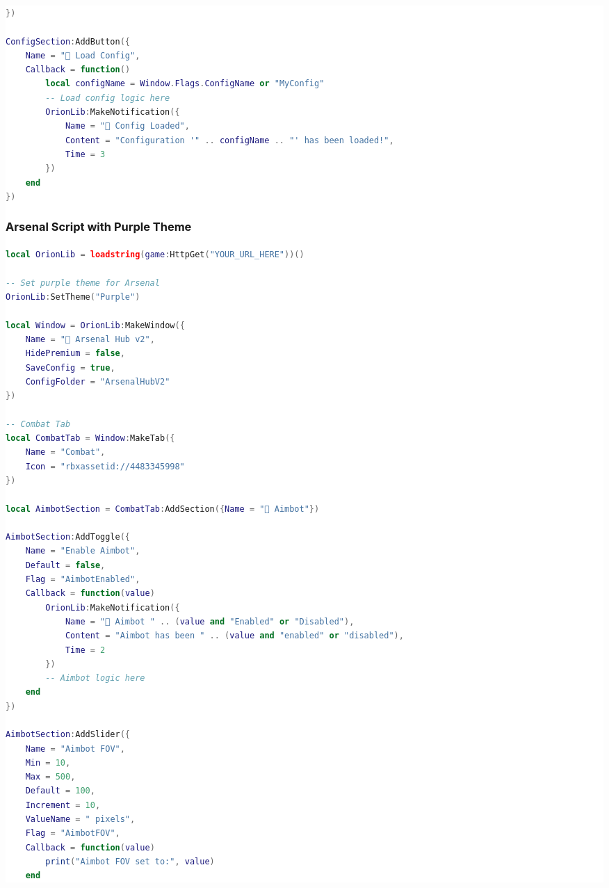 ```lua
})

ConfigSection:AddButton({
    Name = "📁 Load Config",
    Callback = function()
        local configName = Window.Flags.ConfigName or "MyConfig"
        -- Load config logic here
        OrionLib:MakeNotification({
            Name = "📁 Config Loaded",
            Content = "Configuration '" .. configName .. "' has been loaded!",
            Time = 3
        })
    end
})
```

### Arsenal Script with Purple Theme
```lua
local OrionLib = loadstring(game:HttpGet("YOUR_URL_HERE"))()

-- Set purple theme for Arsenal
OrionLib:SetTheme("Purple")

local Window = OrionLib:MakeWindow({
    Name = "🔫 Arsenal Hub v2",
    HidePremium = false,
    SaveConfig = true,
    ConfigFolder = "ArsenalHubV2"
})

-- Combat Tab
local CombatTab = Window:MakeTab({
    Name = "Combat",
    Icon = "rbxassetid://4483345998"
})

local AimbotSection = CombatTab:AddSection({Name = "🎯 Aimbot"})

AimbotSection:AddToggle({
    Name = "Enable Aimbot",
    Default = false,
    Flag = "AimbotEnabled",
    Callback = function(value)
        OrionLib:MakeNotification({
            Name = "🎯 Aimbot " .. (value and "Enabled" or "Disabled"),
            Content = "Aimbot has been " .. (value and "enabled" or "disabled"),
            Time = 2
        })
        -- Aimbot logic here
    end
})

AimbotSection:AddSlider({
    Name = "Aimbot FOV",
    Min = 10,
    Max = 500,
    Default = 100,
    Increment = 10,
    ValueName = " pixels",
    Flag = "AimbotFOV",
    Callback = function(value)
        print("Aimbot FOV set to:", value)
    end
```